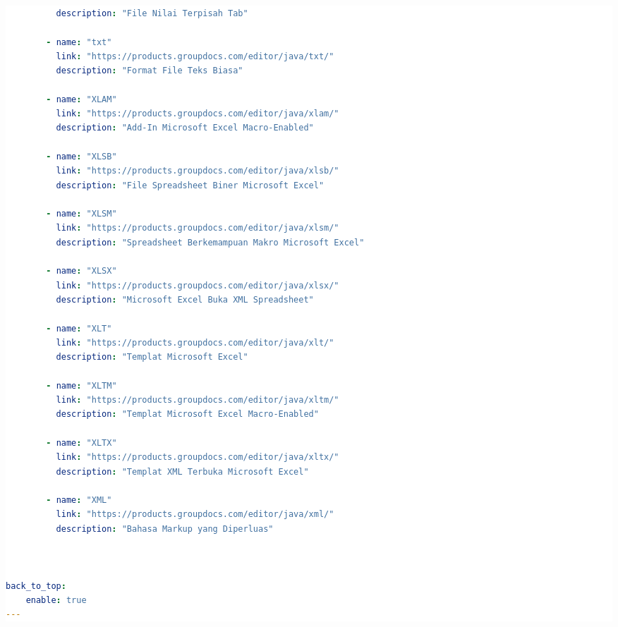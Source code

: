 ```yaml
          description: "File Nilai Terpisah Tab"

        - name: "txt"
          link: "https://products.groupdocs.com/editor/java/txt/"
          description: "Format File Teks Biasa"

        - name: "XLAM"
          link: "https://products.groupdocs.com/editor/java/xlam/"
          description: "Add-In Microsoft Excel Macro-Enabled"

        - name: "XLSB"
          link: "https://products.groupdocs.com/editor/java/xlsb/"
          description: "File Spreadsheet Biner Microsoft Excel"

        - name: "XLSM"
          link: "https://products.groupdocs.com/editor/java/xlsm/"
          description: "Spreadsheet Berkemampuan Makro Microsoft Excel"

        - name: "XLSX"
          link: "https://products.groupdocs.com/editor/java/xlsx/"
          description: "Microsoft Excel Buka XML Spreadsheet"

        - name: "XLT"
          link: "https://products.groupdocs.com/editor/java/xlt/"
          description: "Templat Microsoft Excel"

        - name: "XLTM"
          link: "https://products.groupdocs.com/editor/java/xltm/"
          description: "Templat Microsoft Excel Macro-Enabled"

        - name: "XLTX"
          link: "https://products.groupdocs.com/editor/java/xltx/"
          description: "Templat XML Terbuka Microsoft Excel"

        - name: "XML"
          link: "https://products.groupdocs.com/editor/java/xml/"
          description: "Bahasa Markup yang Diperluas"



back_to_top:
    enable: true
---
```

